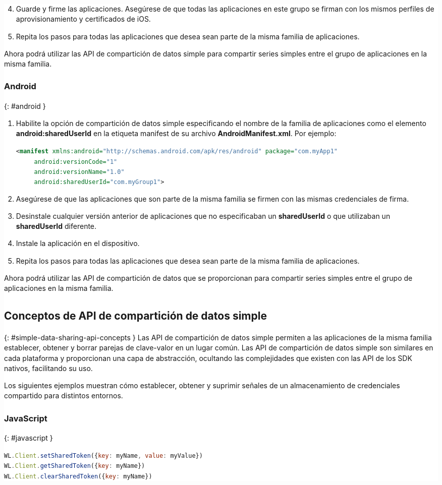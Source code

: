 4. Guarde y firme las aplicaciones.
Asegúrese de que todas las aplicaciones en este grupo se firman con los mismos perfiles de aprovisionamiento y certificados de iOS.

5. Repita los pasos para todas las aplicaciones que desea sean parte de la misma familia de aplicaciones.


Ahora podrá utilizar las API de compartición de datos simple para compartir series simples entre el grupo de aplicaciones en la misma familia.


### Android
{: #android }
1. Habilite la opción de compartición de datos simple especificando el nombre de la familia de aplicaciones como el elemento **android:sharedUserId** en la etiqueta manifest de su archivo **AndroidManifest.xml**.
Por ejemplo:


   ```xml
   <manifest xmlns:android="http://schemas.android.com/apk/res/android" package="com.myApp1"
        android:versionCode="1"
        android:versionName="1.0"
        android:sharedUserId="com.myGroup1">
   ```

2. Asegúrese de que las aplicaciones que son parte de la misma familia se firmen con las mismas credenciales de firma.

3. Desinstale cualquier versión anterior de aplicaciones que no especificaban un **sharedUserId** o que utilizaban un **sharedUserId** diferente.

4. Instale la aplicación en el dispositivo.

5. Repita los pasos para todas las aplicaciones que desea sean parte de la misma familia de aplicaciones.


Ahora podrá utilizar las API de compartición de datos que se proporcionan para compartir series simples entre el grupo de aplicaciones en la misma familia.


## Conceptos de API de compartición de datos simple
{: #simple-data-sharing-api-concepts }
Las API de compartición de datos simple permiten a las aplicaciones de la misma familia establecer, obtener y borrar parejas de clave-valor en un lugar común.
Las API de compartición de datos simple son similares en cada plataforma y proporcionan una capa de abstracción, ocultando las complejidades que existen con las API de los SDK nativos, facilitando su uso.


Los siguientes ejemplos muestran cómo establecer, obtener y suprimir señales de un almacenamiento de credenciales compartido para distintos entornos. 

### JavaScript
{: #javascript }
```javascript
WL.Client.setSharedToken({key: myName, value: myValue})
WL.Client.getSharedToken({key: myName})
WL.Client.clearSharedToken({key: myName})
```
